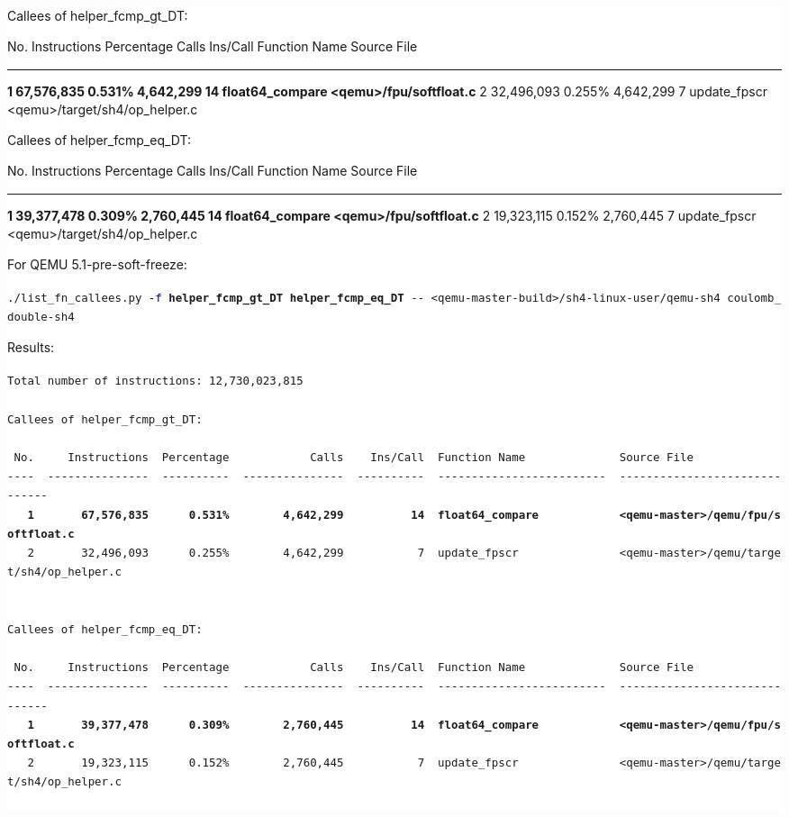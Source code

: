 Callees of helper_fcmp_gt_DT:

 No.     Instructions  Percentage            Calls    Ins/Call  Function Name              Source File
----  ---------------  ----------  ---------------  ----------  -------------------------  ------------------------------
   <b>1       67,576,835      0.531%        4,642,299          14  float64_compare            &lt;qemu&gt;/fpu/softfloat.c</b>
   2       32,496,093      0.255%        4,642,299           7  update_fpscr               &lt;qemu&gt;/target/sh4/op_helper.c


Callees of helper_fcmp_eq_DT:

 No.     Instructions  Percentage            Calls    Ins/Call  Function Name              Source File
----  ---------------  ----------  ---------------  ----------  -------------------------  ------------------------------
   <b>1       39,377,478      0.309%        2,760,445          14  float64_compare            &lt;qemu&gt;/fpu/softfloat.c</b>
   2       19,323,115      0.152%        2,760,445           7  update_fpscr               &lt;qemu&gt;/target/sh4/op_helper.c
  </code>
</pre>

For QEMU 5.1-pre-soft-freeze:

<pre class="highlight" style="font-size:14.6205px">
<code>./list_fn_callees.py <span style="color: #000080">-f</span> <b>helper_fcmp_gt_DT helper_fcmp_eq_DT</b> -- &lt;qemu-master-build&gt;/sh4-linux-user/qemu-sh4 coulomb_double-sh4</code>
</pre>

Results:

<pre class="highlight" style="font-size:14.6205px">
<code>Total number of instructions: 12,730,023,815

Callees of helper_fcmp_gt_DT:

 No.     Instructions  Percentage            Calls    Ins/Call  Function Name              Source File
----  ---------------  ----------  ---------------  ----------  -------------------------  ------------------------------
   <b>1       67,576,835      0.531%        4,642,299          14  float64_compare            &lt;qemu-master&gt;/qemu/fpu/softfloat.c</b>
   2       32,496,093      0.255%        4,642,299           7  update_fpscr               &lt;qemu-master&gt;/qemu/target/sh4/op_helper.c


Callees of helper_fcmp_eq_DT:

 No.     Instructions  Percentage            Calls    Ins/Call  Function Name              Source File
----  ---------------  ----------  ---------------  ----------  -------------------------  ------------------------------
   <b>1       39,377,478      0.309%        2,760,445          14  float64_compare            &lt;qemu-master&gt;/qemu/fpu/softfloat.c</b>
   2       19,323,115      0.152%        2,760,445           7  update_fpscr               &lt;qemu-master&gt;/qemu/target/sh4/op_helper.c
  </code>
</pre>
